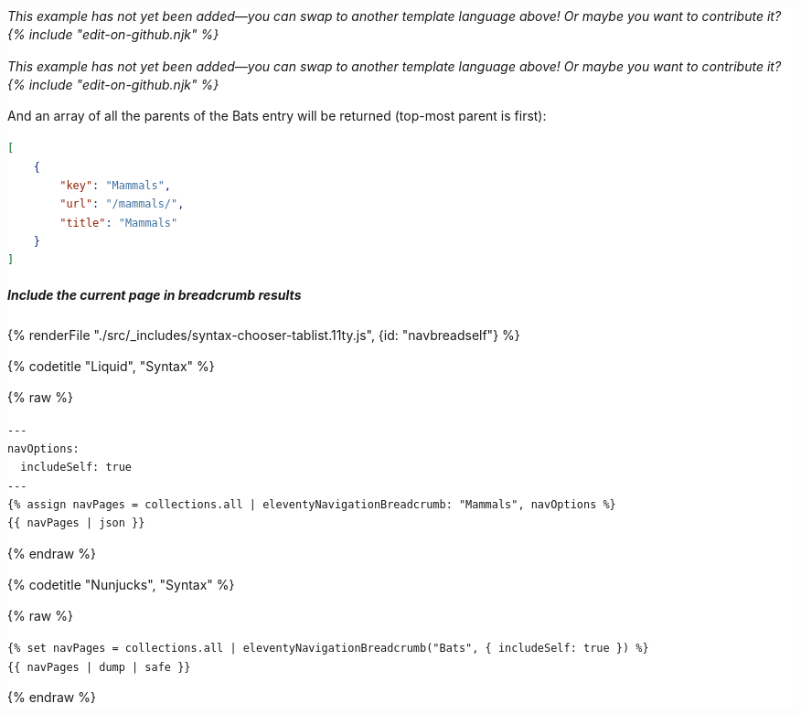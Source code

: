  </div>
  <div id="navbread-js" role="tabpanel">
    <p><em>This example has not yet been added—you can swap to another template language above! Or maybe you want to contribute it? {% include "edit-on-github.njk" %}</em></p>
  </div>
	<div id="navbread-cjs" role="tabpanel">
    <p><em>This example has not yet been added—you can swap to another template language above! Or maybe you want to contribute it? {% include "edit-on-github.njk" %}</em></p>
  </div>
</seven-minute-tabs>
</is-land>

And an array of all the parents of the Bats entry will be returned (top-most parent is first):

```json
[
	{
		"key": "Mammals",
		"url": "/mammals/",
		"title": "Mammals"
	}
]
```

##### Include the current page in breadcrumb results

<is-land on:visible import="/js/seven-minute-tabs.js">
<seven-minute-tabs persist sync>
  {% renderFile "./src/_includes/syntax-chooser-tablist.11ty.js", {id: "navbreadself"} %}
  <div id="navbreadself-liquid" role="tabpanel">

{% codetitle "Liquid", "Syntax" %}

{% raw %}

```liquid
---
navOptions:
  includeSelf: true
---
{% assign navPages = collections.all | eleventyNavigationBreadcrumb: "Mammals", navOptions %}
{{ navPages | json }}
```

{% endraw %}

  </div>
  <div id="navbreadself-njk" role="tabpanel">

{% codetitle "Nunjucks", "Syntax" %}

{% raw %}

```jinja2
{% set navPages = collections.all | eleventyNavigationBreadcrumb("Bats", { includeSelf: true }) %}
{{ navPages | dump | safe }}
```

{% endraw %}
